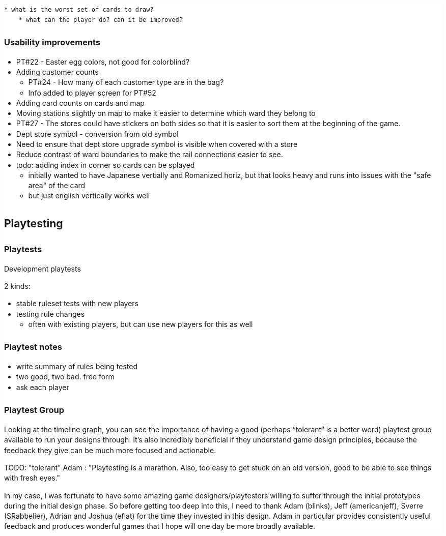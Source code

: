 	* what is the worst set of cards to draw?
		* what can the player do? can it be improved?

### Usability improvements

* PT#22 - Easter egg colors, not good for colorblind?
* Adding customer counts
	* PT#24 - How many of each customer type are in the bag?
	* Info added to player screen for PT#52
* Adding card counts on cards and map
* Moving stations slightly on map to make it easier to determine which ward they belong to
* PT#27 - The stores could have stickers on both sides so that it is easier to sort them at the beginning of the game.
* Dept store symbol - conversion from old symbol
* Need to ensure that dept store upgrade symbol is visible when covered with a store
* Reduce contrast of ward boundaries to make the rail connections easier to see.
* todo: adding index in corner so cards can be splayed
	* initially wanted to have Japanese vertially and Romanized horiz, but that looks heavy and runs into issues with the "safe area" of the card
	* but just english vertically works well

## Playtesting

### Playtests

Development playtests

2 kinds:

* stable ruleset tests with new players
* testing rule changes
	* often with existing players, but can use new players for this as well

### Playtest notes

* write summary of rules being tested
* two good, two bad. free form
* ask each player

### Playtest Group

Looking at the timeline graph, you can see the importance of having a good (perhaps “tolerant“ is a better word) playtest group available to run your designs through. It’s also incredibly beneficial if they understand game design principles, because the feedback they give can be much more focused and actionable.

TODO: "tolerant" Adam : "Playtesting is a marathon. Also, too easy to get stuck on an old version, good to be able to see things with fresh eyes."

In my case, I was fortunate to have some amazing game designers/playtesters willing to suffer through the initial prototypes during the initial design phase. So before getting too deep into this, I need to thank Adam (blinks), Jeff (americanjeff), Sverre (SRabbelier), Adrian and Joshua (eflat) for the time they invested in this design. Adam in particular provides consistently useful feedback and produces wonderful games that I hope will one day be more broadly available.

